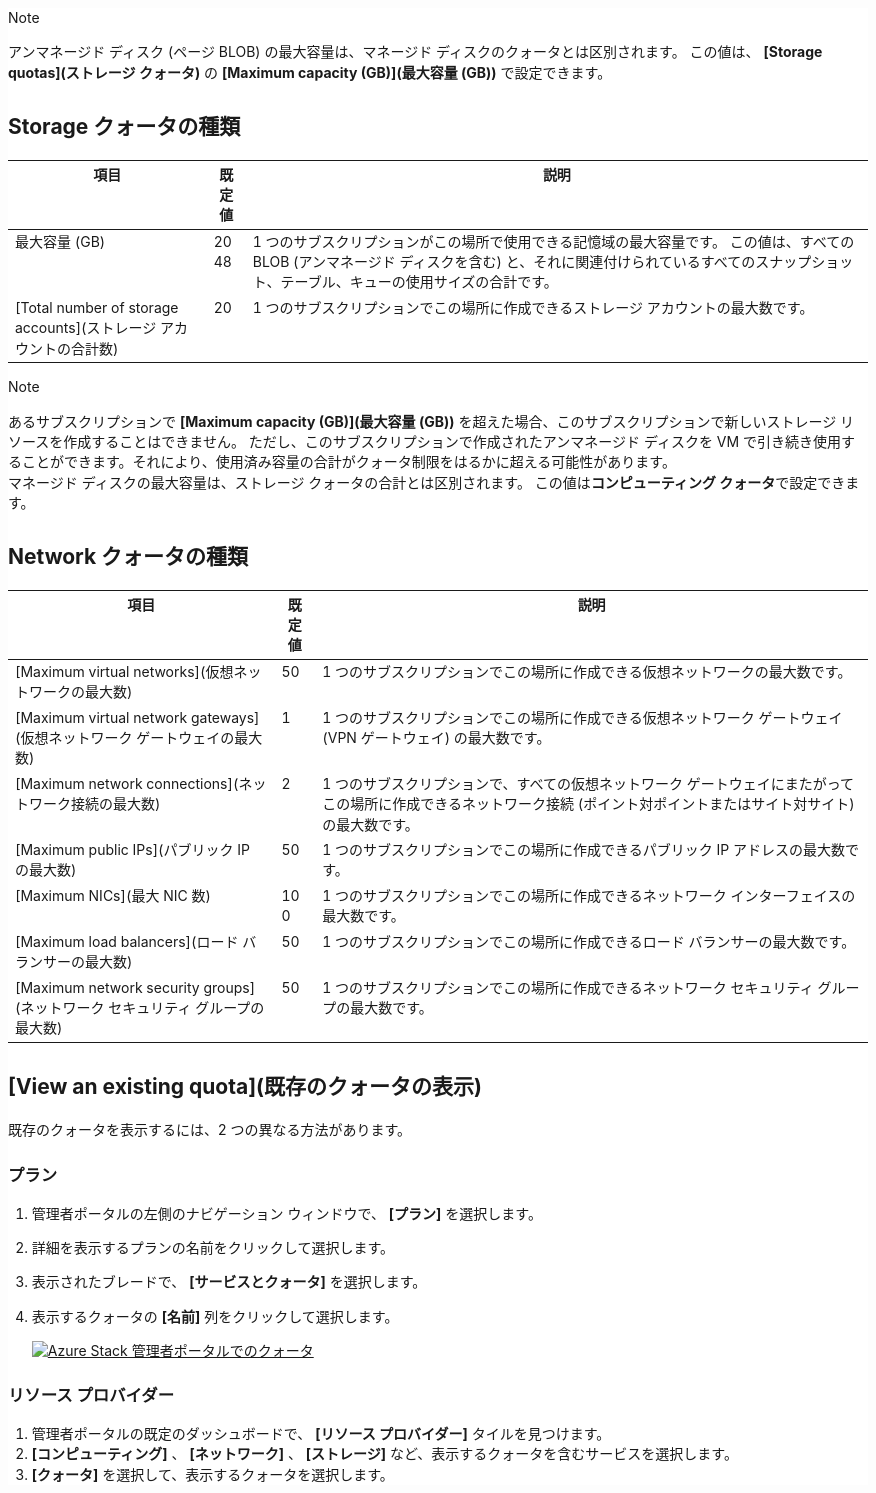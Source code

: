 > [!NOTE]
> アンマネージド ディスク (ページ BLOB) の最大容量は、マネージド ディスクのクォータとは区別されます。 この値は、 **[Storage quotas]\(ストレージ クォータ\)** の **[Maximum capacity (GB)]\(最大容量 (GB)\)** で設定できます。

## <a name="storage-quota-types"></a>Storage クォータの種類

| **項目** | **既定値** | **説明** |
| --- | --- | --- |
| 最大容量 (GB) |2048 |1 つのサブスクリプションがこの場所で使用できる記憶域の最大容量です。 この値は、すべての BLOB (アンマネージド ディスクを含む) と、それに関連付けられているすべてのスナップショット、テーブル、キューの使用サイズの合計です。 |
| [Total number of storage accounts]\(ストレージ アカウントの合計数\) |20 |1 つのサブスクリプションでこの場所に作成できるストレージ アカウントの最大数です。 |

> [!NOTE]
> あるサブスクリプションで **[Maximum capacity (GB)]\(最大容量 (GB)\)** を超えた場合、このサブスクリプションで新しいストレージ リソースを作成することはできません。 ただし、このサブスクリプションで作成されたアンマネージド ディスクを VM で引き続き使用することができます。それにより、使用済み容量の合計がクォータ制限をはるかに超える可能性があります。<br>マネージド ディスクの最大容量は、ストレージ クォータの合計とは区別されます。 この値は**コンピューティング クォータ**で設定できます。

## <a name="network-quota-types"></a>Network クォータの種類

| **項目** | **既定値** | **説明** |
| --- | --- | --- |
| [Maximum virtual networks]\(仮想ネットワークの最大数\) |50 |1 つのサブスクリプションでこの場所に作成できる仮想ネットワークの最大数です。 |
| [Maximum virtual network gateways]\(仮想ネットワーク ゲートウェイの最大数\) |1 |1 つのサブスクリプションでこの場所に作成できる仮想ネットワーク ゲートウェイ (VPN ゲートウェイ) の最大数です。 |
| [Maximum network connections]\(ネットワーク接続の最大数\) |2 |1 つのサブスクリプションで、すべての仮想ネットワーク ゲートウェイにまたがってこの場所に作成できるネットワーク接続 (ポイント対ポイントまたはサイト対サイト) の最大数です。 |
| [Maximum public IPs]\(パブリック IP の最大数\) |50 |1 つのサブスクリプションでこの場所に作成できるパブリック IP アドレスの最大数です。 |
| [Maximum NICs]\(最大 NIC 数\) |100 |1 つのサブスクリプションでこの場所に作成できるネットワーク インターフェイスの最大数です。 |
| [Maximum load balancers]\(ロード バランサーの最大数\) |50 |1 つのサブスクリプションでこの場所に作成できるロード バランサーの最大数です。 |
| [Maximum network security groups]\(ネットワーク セキュリティ グループの最大数\) |50 |1 つのサブスクリプションでこの場所に作成できるネットワーク セキュリティ グループの最大数です。 |

## <a name="view-an-existing-quota"></a>[View an existing quota]\(既存のクォータの表示\)

既存のクォータを表示するには、2 つの異なる方法があります。

### <a name="plans"></a>プラン

1. 管理者ポータルの左側のナビゲーション ウィンドウで、 **[プラン]** を選択します。
2. 詳細を表示するプランの名前をクリックして選択します。
3. 表示されたブレードで、 **[サービスとクォータ]** を選択します。
4. 表示するクォータの **[名前]** 列をクリックして選択します。

    [![Azure Stack 管理者ポータルでのクォータ](media/azure-stack-quota-types/quotas1sm.png "管理者ポータルでクォータを表示する")](media/azure-stack-quota-types/quotas1.png#lightbox)

### <a name="resource-providers"></a>リソース プロバイダー

1. 管理者ポータルの既定のダッシュボードで、 **[リソース プロバイダー]** タイルを見つけます。
2. **[コンピューティング]** 、 **[ネットワーク]** 、 **[ストレージ]** など、表示するクォータを含むサービスを選択します。
3. **[クォータ]** を選択して、表示するクォータを選択します。
